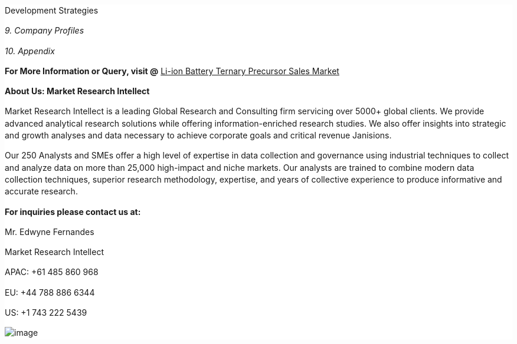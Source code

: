 Development Strategies</span></em></li></ul><p><em><span class="font-[700]">9. Company Profiles</span></em></p><p><em><span class="font-[700]">10. Appendix</span></em></p><p><span class="font-[700]"><strong>For More Information or Query, visit&nbsp;@</strong>&nbsp;</span><span class="font-[700]"><a href="https://www.marketresearchintellect.com/product/global-li-ion-battery-ternary-precursor-sales-market/?utm_source=Github&utm_medium=011" target="_blank" data-tracking-control-name="article-ssr-frontend-pulse_little-text-block" data-tracking-will-navigate="" data-test-link="">Li-ion Battery Ternary Precursor Sales Market</a></span></p><p><strong><span class="font-[700]">About Us: Market Research Intellect</span></strong></p><p><span class="">Market Research Intellect is a leading Global Research and Consulting firm servicing over 5000+ global clients. We provide advanced analytical research solutions while offering information-enriched research studies.&nbsp;</span>We also offer insights into strategic and growth analyses and data necessary to achieve corporate goals and critical revenue Janisions.</p><p><span class="">Our 250 Analysts and SMEs offer a high level of expertise in data collection and governance using industrial techniques to collect and analyze data on more than 25,000 high-impact and niche markets. Our analysts are trained to combine modern data collection techniques, superior research methodology, expertise, and years of collective experience to produce informative and accurate research.</span></p><p><strong>For inquiries please contact us at:</strong></p><p>Mr. Edwyne Fernandes</p><p>Market Research Intellect</p><p>APAC: +61 485 860 968</p><p>EU: +44 788 886 6344</p><p>US: +1 743 222 5439</p>
![image](https://github.com/user-attachments/assets/7243e2d2-178f-425c-8bb2-f19b3581e2a4)
